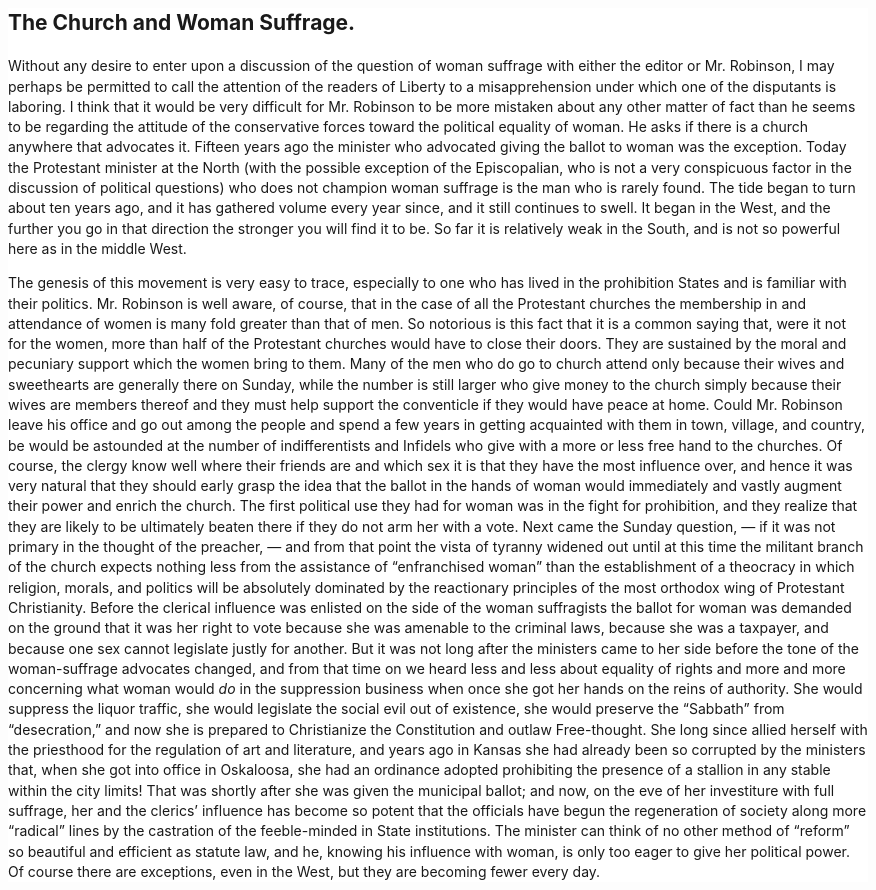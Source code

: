 ## The Church and Woman Suffrage.

Without any desire to enter upon a discussion of the question of woman suffrage with either the editor or Mr. Robinson, I may perhaps be permitted to call the attention of the readers of Liberty to a misapprehension under which one of the disputants is laboring. I think that it would be very difficult for Mr. Robinson to be more mistaken about any other matter of fact than he seems to be regarding the attitude of the conservative forces toward the political equality of woman. He asks if there is a church anywhere that advocates it. Fifteen years ago the minister who advocated giving the ballot to woman was the exception. Today the Protestant minister at the North (with the possible exception of the Episcopalian, who is not a very conspicuous factor in the discussion of political questions) who does not champion woman suffrage is the man who is rarely found. The tide began to turn about ten years ago, and it has gathered volume every year since, and it still continues to swell. It began in the West, and the further you go in that direction the stronger you will find it to be. So far it is relatively weak in the South, and is not so powerful here as in the middle West.

The genesis of this movement is very easy to trace, especially to one who has lived in the prohibition States and is familiar with their politics. Mr. Robinson is well aware, of course, that in the case of all the Protestant churches the membership in and attendance of women is many fold greater than that of men. So notorious is this fact that it is a common saying that, were it not for the women, more than half of the Protestant churches would have to close their doors. They are sustained by the moral and pecuniary support which the women bring to them. Many of the men who do go to church attend only because their wives and sweethearts are generally there on Sunday, while the number is still larger who give money to the church simply because their wives are members thereof and they must help support the conventicle if they would have peace at home. Could Mr. Robinson leave his office and go out among the people and spend a few years in getting acquainted with them in town, village, and country, be would be astounded at the number of indifferentists and Infidels who give with a more or less free hand to the churches. Of course, the clergy know well where their friends are and which sex it is that they have the most influence over, and hence it was very natural that they should early grasp the idea that the ballot in the hands of woman would immediately and vastly augment their power and enrich the church. The first political use they had for woman was in the fight for prohibition, and they realize that they are likely to be ultimately beaten there if they do not arm her with a vote. Next came the Sunday question, — if it was not primary in the thought of the preacher, — and from that point the vista of tyranny widened out until at this time the militant branch of the church expects nothing less from the assistance of “enfranchised woman” than the establishment of a theocracy in which religion, morals, and politics will be absolutely dominated by the reactionary principles of the most orthodox wing of Protestant Christianity. Before the clerical influence was enlisted on the side of the woman suffragists the ballot for woman was demanded on the ground that it was her right to vote because she was amenable to the criminal laws, because she was a taxpayer, and because one sex cannot legislate justly for another. But it was not long after the ministers came to her side before the tone of the woman-suffrage advocates changed, and from that time on we heard less and less about equality of rights and more and more concerning what woman would *do* in the suppression business when once she got her hands on the reins of authority. She would suppress the liquor traffic, she would legislate the social evil out of existence, she would preserve the “Sabbath” from “desecration,” and now she is prepared to Christianize the Constitution and outlaw Free-thought. She long since allied herself with the priesthood for the regulation of art and literature, and years ago in Kansas she had already been so corrupted by the ministers that, when she got into office in Oskaloosa, she had an ordinance adopted prohibiting the presence of a stallion in any stable within the city limits! That was shortly after she was given the municipal ballot; and now, on the eve of her investiture with full suffrage, her and the clerics’ influence has become so potent that the officials have begun the regeneration of society along more “radical” lines by the castration of the feeble-minded in State institutions. The minister can think of no other method of “reform” so beautiful and efficient as statute law, and he, knowing his influence with woman, is only too eager to give her political power. Of course there are exceptions, even in the West, but they are becoming fewer every day.
